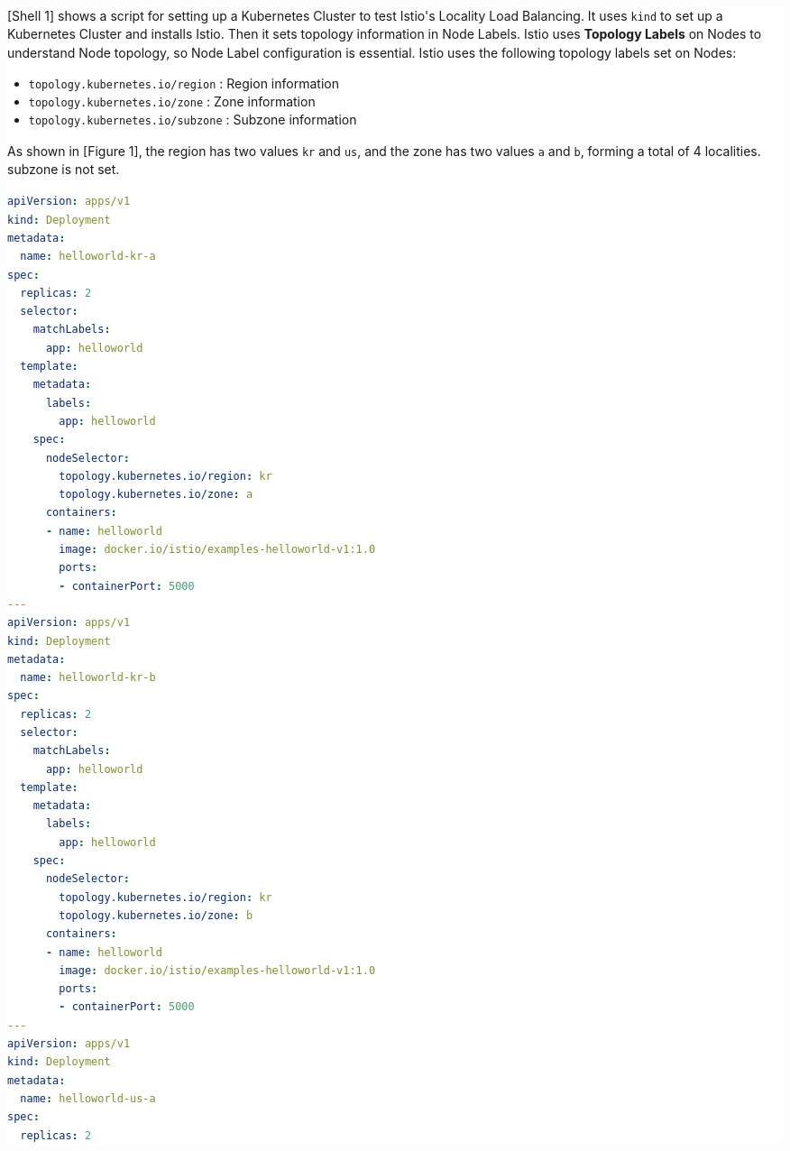 [Shell 1] shows a script for setting up a Kubernetes Cluster to test Istio's Locality Load Balancing. It uses `kind` to set up a Kubernetes Cluster and installs Istio. Then it sets topology information in Node Labels. Istio uses **Topology Labels** on Nodes to understand Node topology, so Node Label configuration is essential. Istio uses the following topology labels set on Nodes:

* `topology.kubernetes.io/region` : Region information
* `topology.kubernetes.io/zone` : Zone information
* `topology.kubernetes.io/subzone` : Subzone information

As shown in [Figure 1], the region has two values `kr` and `us`, and the zone has two values `a` and `b`, forming a total of 4 localities. subzone is not set.

```yaml {caption="[File 1] Basic Workload Manifest", linenos=table}
apiVersion: apps/v1
kind: Deployment
metadata:
  name: helloworld-kr-a
spec:
  replicas: 2
  selector:
    matchLabels:
      app: helloworld
  template:
    metadata:
      labels:
        app: helloworld
    spec:
      nodeSelector:
        topology.kubernetes.io/region: kr
        topology.kubernetes.io/zone: a
      containers:
      - name: helloworld
        image: docker.io/istio/examples-helloworld-v1:1.0
        ports:
        - containerPort: 5000
---
apiVersion: apps/v1
kind: Deployment
metadata:
  name: helloworld-kr-b
spec:
  replicas: 2
  selector:
    matchLabels:
      app: helloworld
  template:
    metadata:
      labels:
        app: helloworld
    spec:
      nodeSelector:
        topology.kubernetes.io/region: kr
        topology.kubernetes.io/zone: b
      containers:
      - name: helloworld
        image: docker.io/istio/examples-helloworld-v1:1.0
        ports:
        - containerPort: 5000
---
apiVersion: apps/v1
kind: Deployment
metadata:
  name: helloworld-us-a
spec:
  replicas: 2
```